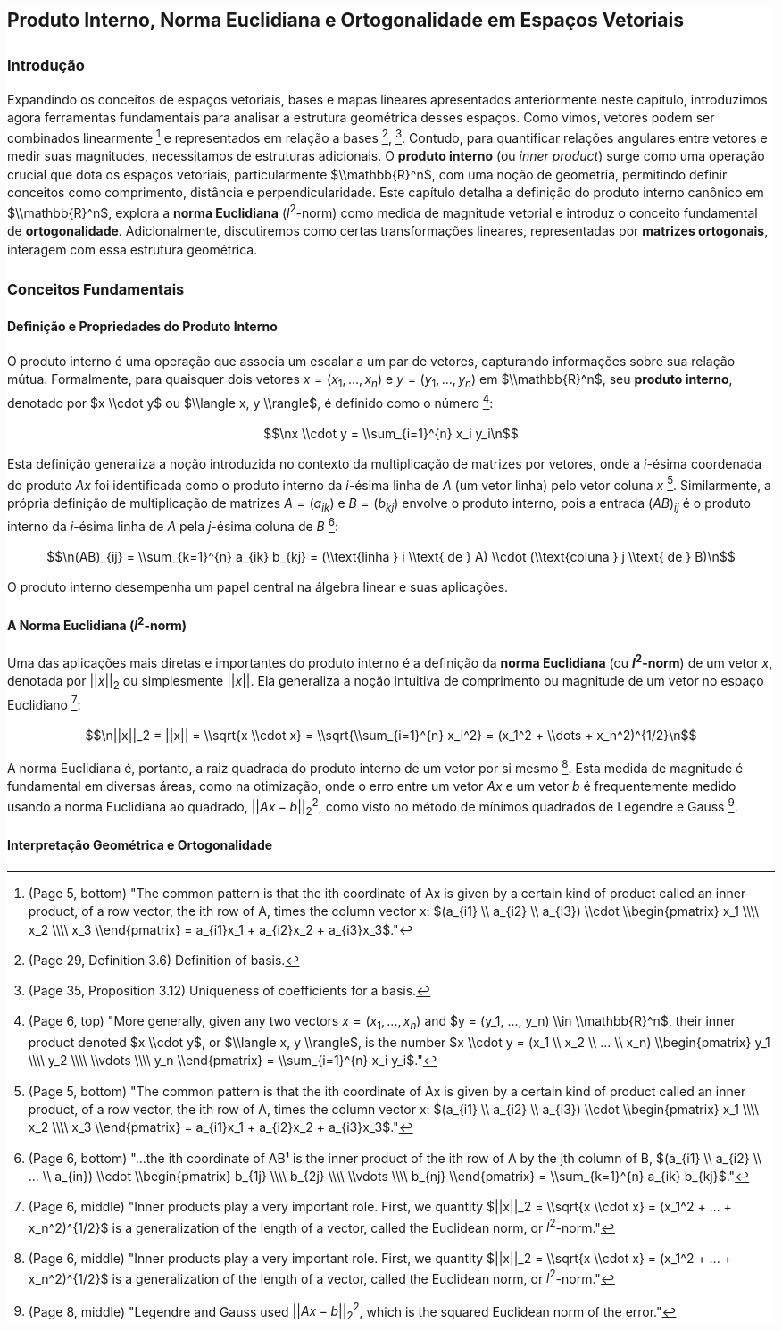 ## Produto Interno, Norma Euclidiana e Ortogonalidade em Espaços Vetoriais

### Introdução

Expandindo os conceitos de espaços vetoriais, bases e mapas lineares apresentados anteriormente neste capítulo, introduzimos agora ferramentas fundamentais para analisar a estrutura geométrica desses espaços. Como vimos, vetores podem ser combinados linearmente [^1] e representados em relação a bases [^29], [^35]. Contudo, para quantificar relações angulares entre vetores e medir suas magnitudes, necessitamos de estruturas adicionais. O **produto interno** (ou *inner product*) surge como uma operação crucial que dota os espaços vetoriais, particularmente $\\mathbb{R}^n$, com uma noção de geometria, permitindo definir conceitos como comprimento, distância e perpendicularidade. Este capítulo detalha a definição do produto interno canônico em $\\mathbb{R}^n$, explora a **norma Euclidiana** ($l^2$-norm) como medida de magnitude vetorial e introduz o conceito fundamental de **ortogonalidade**. Adicionalmente, discutiremos como certas transformações lineares, representadas por **matrizes ortogonais**, interagem com essa estrutura geométrica.

### Conceitos Fundamentais

#### Definição e Propriedades do Produto Interno

O produto interno é uma operação que associa um escalar a um par de vetores, capturando informações sobre sua relação mútua. Formalmente, para quaisquer dois vetores $x = (x_1, ..., x_n)$ e $y = (y_1, ..., y_n)$ em $\\mathbb{R}^n$, seu **produto interno**, denotado por $x \\cdot y$ ou $\\langle x, y \\rangle$, é definido como o número [^2]:

$$\nx \\cdot y = \\sum_{i=1}^{n} x_i y_i\n$$

Esta definição generaliza a noção introduzida no contexto da multiplicação de matrizes por vetores, onde a $i$-ésima coordenada do produto $Ax$ foi identificada como o produto interno da $i$-ésima linha de $A$ (um vetor linha) pelo vetor coluna $x$ [^1]. Similarmente, a própria definição de multiplicação de matrizes $A = (a_{ik})$ e $B = (b_{kj})$ envolve o produto interno, pois a entrada $(AB)_{ij}$ é o produto interno da $i$-ésima linha de $A$ pela $j$-ésima coluna de $B$ [^7]:

$$\n(AB)_{ij} = \\sum_{k=1}^{n} a_{ik} b_{kj} = (\\text{linha } i \\text{ de } A) \\cdot (\\text{coluna } j \\text{ de } B)\n$$

O produto interno desempenha um papel central na álgebra linear e suas aplicações.

#### A Norma Euclidiana ($l^2$-norm)

Uma das aplicações mais diretas e importantes do produto interno é a definição da **norma Euclidiana** (ou **$l^2$-norm**) de um vetor $x$, denotada por $||x||_2$ ou simplesmente $||x||$. Ela generaliza a noção intuitiva de comprimento ou magnitude de um vetor no espaço Euclidiano [^3]:

$$\n||x||_2 = ||x|| = \\sqrt{x \\cdot x} = \\sqrt{\\sum_{i=1}^{n} x_i^2} = (x_1^2 + \\dots + x_n^2)^{1/2}\n$$

A norma Euclidiana é, portanto, a raiz quadrada do produto interno de um vetor por si mesmo [^3]. Esta medida de magnitude é fundamental em diversas áreas, como na otimização, onde o erro entre um vetor $Ax$ e um vetor $b$ é frequentemente medido usando a norma Euclidiana ao quadrado, $||Ax - b||_2^2$, como visto no método de mínimos quadrados de Legendre e Gauss [^8].

#### Interpretação Geométrica e Ortogonalidade


[^1]: (Page 5, bottom) "The common pattern is that the ith coordinate of Ax is given by a certain kind of product called an inner product, of a row vector, the ith row of A, times the column vector x: $(a_{i1} \\ a_{i2} \\ a_{i3}) \\cdot \\begin{pmatrix} x_1 \\\\ x_2 \\\\ x_3 \\end{pmatrix} = a_{i1}x_1 + a_{i2}x_2 + a_{i3}x_3$."
[^2]: (Page 6, top) "More generally, given any two vectors $x = (x_1, ..., x_n)$ and $y = (y_1, ..., y_n) \\in \\mathbb{R}^n$, their inner product denoted $x \\cdot y$, or $\\langle x, y \\rangle$, is the number $x \\cdot y = (x_1 \\ x_2 \\ ... \\ x_n) \\begin{pmatrix} y_1 \\\\ y_2 \\\\ \\vdots \\\\ y_n \\end{pmatrix} = \\sum_{i=1}^{n} x_i y_i$."
[^3]: (Page 6, middle) "Inner products play a very important role. First, we quantity $||x||_2 = \\sqrt{x \\cdot x} = (x_1^2 + ... + x_n^2)^{1/2}$ is a generalization of the length of a vector, called the Euclidean norm, or $l^2$-norm."
[^4]: (Page 6, middle) "Second, it can be shown that we have the inequality $|x \\cdot y| \\le ||x|| ||y||$, so if $x, y \\neq 0$, the ratio $(x \\cdot y)/(||x|| ||y||)$ can be viewed as the cosine of an angle, the angle between x and y."
[^5]: (Page 6, middle) "In particular, if $x \\cdot y = 0$ then the vectors x and y make the angle $\\pi/2$, that is, they are orthogonal."
[^6]: (Page 6, middle) "The (square) matrices Q that preserve the inner product, in the sense that $\\langle Qx, Qy \\rangle = \\langle x, y \\rangle$ for all $x, y \\in \\mathbb{R}^n$, also play a very important role. They can be thought of as generalized rotations."
[^7]: (Page 6, bottom) "...the ith coordinate of AB¹ is the inner product of the ith row of A by the jth column of B, $(a_{i1} \\ a_{i2} \\ ... \\ a_{in}) \\cdot \\begin{pmatrix} b_{1j} \\\\ b_{2j} \\\\ \\vdots \\\\ b_{nj} \\end{pmatrix} = \\sum_{k=1}^{n} a_{ik} b_{kj}$."
[^8]: (Page 8, middle) "Legendre and Gauss used $||Ax - b||_2^2$, which is the squared Euclidean norm of the error."
[^9]: (Page 8, middle) "...orthogonal matrices defined next. ... An $n \\times n$ matrix Q such that $QQ^T = Q^T Q = I_n$ is called an orthogonal matrix. Equivalently, the inverse $Q^{-1}$ of an orthogonal matrix Q is equal to its transpose $Q^T$. Orthogonal matrices play an important role. Geometrically, they correspond to linear transformation that preserve length. ... A major result of linear algebra states that every m × n matrix A can be written as $A = U \\Sigma V^T$, where V is an m × m orthogonal matrix, U is an n × n orthogonal matrix..."
[^10]: (Page 44, bottom) "The function $\\langle -, - \\rangle : C([a, b]) \\times C([a, b]) \\to \\mathbb{R}$ given by $\\langle f, g \\rangle = \\int_a^b f(t)g(t) dt$, is linear in each of the variable f, g. It also satisfies the properties $\\langle f, g \\rangle = \\langle g, f \\rangle$ and $\\langle f, f \\rangle = 0$ iff $f = 0$. It is an example of an inner product."
[^29]: (Page 29, Definition 3.6) Definition of basis.
[^35]: (Page 35, Proposition 3.12) Uniqueness of coefficients for a basis.